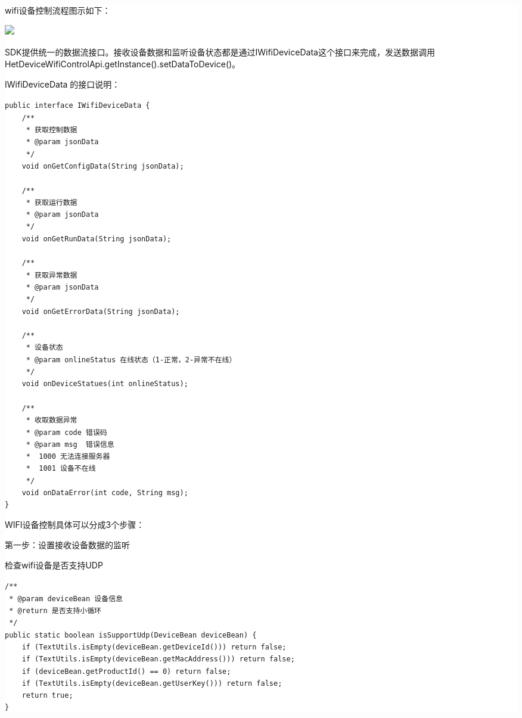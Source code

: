 wifi设备控制流程图示如下：

 ![](https://i.imgur.com/6Q1Dk6V.png)

SDK提供统一的数据流接口。接收设备数据和监听设备状态都是通过IWifiDeviceData这个接口来完成，发送数据调用HetDeviceWifiControlApi.getInstance().setDataToDevice()。

IWifiDeviceData 的接口说明：

	public interface IWifiDeviceData {
	    /**
	     * 获取控制数据
	     * @param jsonData
	     */
	    void onGetConfigData(String jsonData);

	    /**
	     * 获取运行数据
	     * @param jsonData
	     */
	    void onGetRunData(String jsonData);

	    /**
	     * 获取异常数据
	     * @param jsonData
	     */
	    void onGetErrorData(String jsonData);

	    /**
	     * 设备状态
	     * @param onlineStatus 在线状态（1-正常，2-异常不在线）
	     */
	    void onDeviceStatues(int onlineStatus);

	    /**
	     * 收取数据异常
	     * @param code 错误码
	     * @param msg  错误信息
	     *  1000 无法连接服务器
	     *  1001 设备不在线
	     */
	    void onDataError(int code, String msg);
	}

WIFI设备控制具体可以分成3个步骤：

第一步：设置接收设备数据的监听

检查wifi设备是否支持UDP

	/**
     * @param deviceBean 设备信息
     * @return 是否支持小循环
     */
    public static boolean isSupportUdp(DeviceBean deviceBean) {
        if (TextUtils.isEmpty(deviceBean.getDeviceId())) return false;
        if (TextUtils.isEmpty(deviceBean.getMacAddress())) return false;
        if (deviceBean.getProductId() == 0) return false;
        if (TextUtils.isEmpty(deviceBean.getUserKey())) return false;
        return true;
    }
